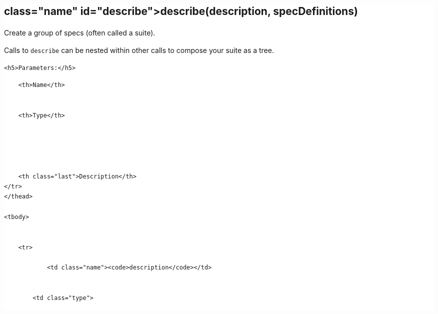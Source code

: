















        
            

    

    
## class="name" id="describe"><span class="type-signature"></span>describe<span class="signature">(description, specDefinitions)</span><span class="type-signature"></span>
    

    



<div class="description">
    <p>Create a group of specs (often called a suite).</p>
<p>Calls to <code>describe</code> can be nested within other calls to compose your suite as a tree.</p>
</div>









    <h5>Parameters:</h5>
    

<table class="params">
    <thead>
    <tr>
        
        <th>Name</th>
        

        <th>Type</th>

        

        

        <th class="last">Description</th>
    </tr>
    </thead>

    <tbody>
    

        <tr>
            
                <td class="name"><code>description</code></td>
            

            <td class="type">
            